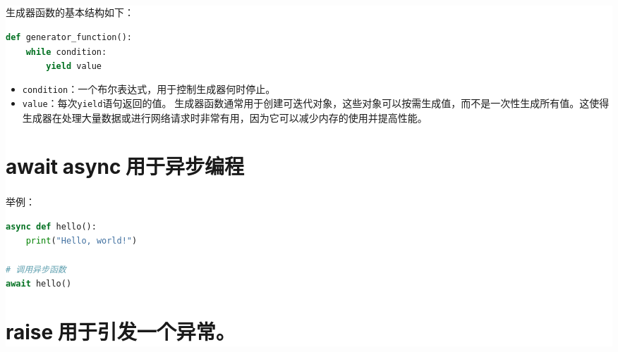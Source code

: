 生成器函数的基本结构如下：
```python
def generator_function():
    while condition:
        yield value
```
- `condition`：一个布尔表达式，用于控制生成器何时停止。
- `value`：每次`yield`语句返回的值。
生成器函数通常用于创建可迭代对象，这些对象可以按需生成值，而不是一次性生成所有值。这使得生成器在处理大量数据或进行网络请求时非常有用，因为它可以减少内存的使用并提高性能。

# await  async 用于异步编程

举例：
```python
async def hello():
    print("Hello, world!")

# 调用异步函数
await hello()
```

# raise 用于引发一个异常。